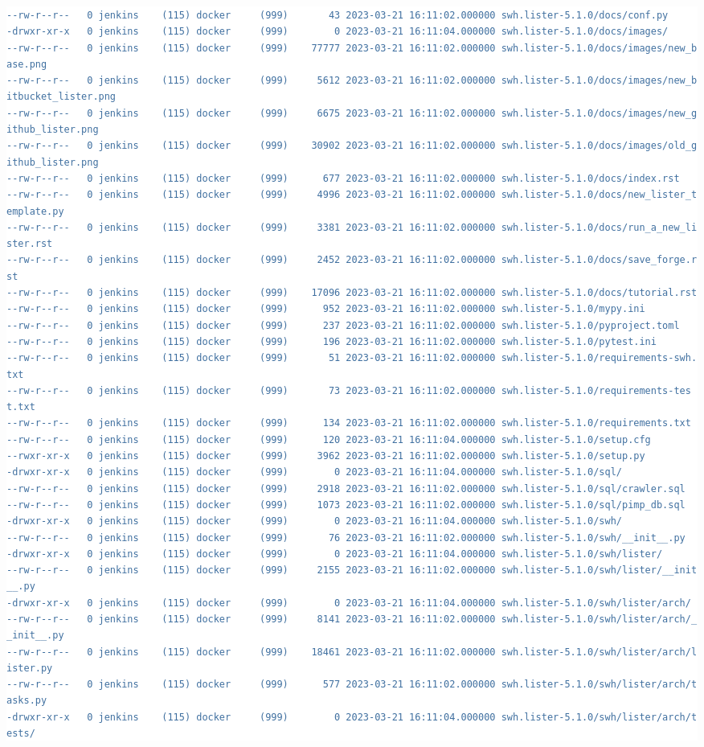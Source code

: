 ```diff
--rw-r--r--   0 jenkins    (115) docker     (999)       43 2023-03-21 16:11:02.000000 swh.lister-5.1.0/docs/conf.py
-drwxr-xr-x   0 jenkins    (115) docker     (999)        0 2023-03-21 16:11:04.000000 swh.lister-5.1.0/docs/images/
--rw-r--r--   0 jenkins    (115) docker     (999)    77777 2023-03-21 16:11:02.000000 swh.lister-5.1.0/docs/images/new_base.png
--rw-r--r--   0 jenkins    (115) docker     (999)     5612 2023-03-21 16:11:02.000000 swh.lister-5.1.0/docs/images/new_bitbucket_lister.png
--rw-r--r--   0 jenkins    (115) docker     (999)     6675 2023-03-21 16:11:02.000000 swh.lister-5.1.0/docs/images/new_github_lister.png
--rw-r--r--   0 jenkins    (115) docker     (999)    30902 2023-03-21 16:11:02.000000 swh.lister-5.1.0/docs/images/old_github_lister.png
--rw-r--r--   0 jenkins    (115) docker     (999)      677 2023-03-21 16:11:02.000000 swh.lister-5.1.0/docs/index.rst
--rw-r--r--   0 jenkins    (115) docker     (999)     4996 2023-03-21 16:11:02.000000 swh.lister-5.1.0/docs/new_lister_template.py
--rw-r--r--   0 jenkins    (115) docker     (999)     3381 2023-03-21 16:11:02.000000 swh.lister-5.1.0/docs/run_a_new_lister.rst
--rw-r--r--   0 jenkins    (115) docker     (999)     2452 2023-03-21 16:11:02.000000 swh.lister-5.1.0/docs/save_forge.rst
--rw-r--r--   0 jenkins    (115) docker     (999)    17096 2023-03-21 16:11:02.000000 swh.lister-5.1.0/docs/tutorial.rst
--rw-r--r--   0 jenkins    (115) docker     (999)      952 2023-03-21 16:11:02.000000 swh.lister-5.1.0/mypy.ini
--rw-r--r--   0 jenkins    (115) docker     (999)      237 2023-03-21 16:11:02.000000 swh.lister-5.1.0/pyproject.toml
--rw-r--r--   0 jenkins    (115) docker     (999)      196 2023-03-21 16:11:02.000000 swh.lister-5.1.0/pytest.ini
--rw-r--r--   0 jenkins    (115) docker     (999)       51 2023-03-21 16:11:02.000000 swh.lister-5.1.0/requirements-swh.txt
--rw-r--r--   0 jenkins    (115) docker     (999)       73 2023-03-21 16:11:02.000000 swh.lister-5.1.0/requirements-test.txt
--rw-r--r--   0 jenkins    (115) docker     (999)      134 2023-03-21 16:11:02.000000 swh.lister-5.1.0/requirements.txt
--rw-r--r--   0 jenkins    (115) docker     (999)      120 2023-03-21 16:11:04.000000 swh.lister-5.1.0/setup.cfg
--rwxr-xr-x   0 jenkins    (115) docker     (999)     3962 2023-03-21 16:11:02.000000 swh.lister-5.1.0/setup.py
-drwxr-xr-x   0 jenkins    (115) docker     (999)        0 2023-03-21 16:11:04.000000 swh.lister-5.1.0/sql/
--rw-r--r--   0 jenkins    (115) docker     (999)     2918 2023-03-21 16:11:02.000000 swh.lister-5.1.0/sql/crawler.sql
--rw-r--r--   0 jenkins    (115) docker     (999)     1073 2023-03-21 16:11:02.000000 swh.lister-5.1.0/sql/pimp_db.sql
-drwxr-xr-x   0 jenkins    (115) docker     (999)        0 2023-03-21 16:11:04.000000 swh.lister-5.1.0/swh/
--rw-r--r--   0 jenkins    (115) docker     (999)       76 2023-03-21 16:11:02.000000 swh.lister-5.1.0/swh/__init__.py
-drwxr-xr-x   0 jenkins    (115) docker     (999)        0 2023-03-21 16:11:04.000000 swh.lister-5.1.0/swh/lister/
--rw-r--r--   0 jenkins    (115) docker     (999)     2155 2023-03-21 16:11:02.000000 swh.lister-5.1.0/swh/lister/__init__.py
-drwxr-xr-x   0 jenkins    (115) docker     (999)        0 2023-03-21 16:11:04.000000 swh.lister-5.1.0/swh/lister/arch/
--rw-r--r--   0 jenkins    (115) docker     (999)     8141 2023-03-21 16:11:02.000000 swh.lister-5.1.0/swh/lister/arch/__init__.py
--rw-r--r--   0 jenkins    (115) docker     (999)    18461 2023-03-21 16:11:02.000000 swh.lister-5.1.0/swh/lister/arch/lister.py
--rw-r--r--   0 jenkins    (115) docker     (999)      577 2023-03-21 16:11:02.000000 swh.lister-5.1.0/swh/lister/arch/tasks.py
-drwxr-xr-x   0 jenkins    (115) docker     (999)        0 2023-03-21 16:11:04.000000 swh.lister-5.1.0/swh/lister/arch/tests/
```